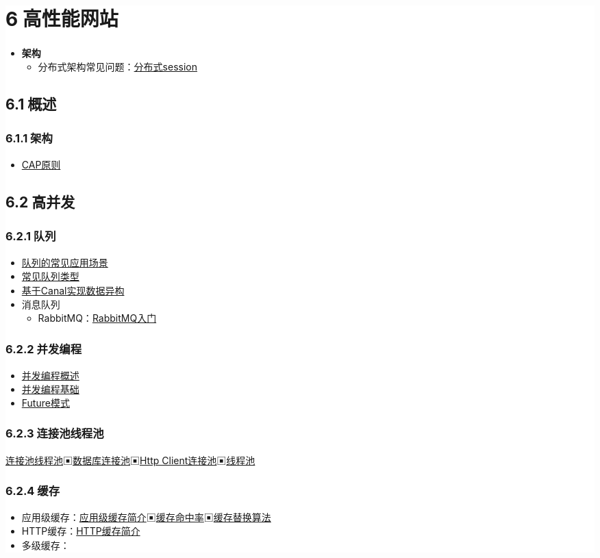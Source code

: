# 6 高性能网站

- **架构** 
  - 分布式架构常见问题：[分布式session](./docs/programming/high_performance_website/architecture/distributed_session.md)

## 6.1 概述

### 6.1.1 架构

- [CAP原则](./docs/programming/high_performance_website/overview/Architecture/CAP_Principle.md)

## 6.2 高并发

### 6.2.1 队列

- [队列的常见应用场景](./docs/programming/high_performance_website/high_concurrency/queue/common_application_scenarios_of_Nginx.md)
- [常见队列类型](./docs/programming/high_performance_website/high_concurrency/queue/common_queue_types.md)
- [基于Canal实现数据异构](./docs/programming/high_performance_website/high_concurrency/queue/realizing_data_heterogeneity_based_on_Canal.md)
- 消息队列
  - RabbitMQ：[RabbitMQ入门](./docs/programming/high_performance_website/high_concurrency/queue/message_queue/RabbitMQ/Getting_started_with_RabbitMQ.md)

### 6.2.2 并发编程

- [并发编程概述](./docs/programming/high_performance_website/high_concurrency/asynchronous_concurrency/Overview.md)
- [并发编程基础](./docs/programming/high_performance_website/high_concurrency/asynchronous_concurrency/Basics_of_concurrent_programming.md)
- [Future模式](./docs/programming/high_performance_website/high_concurrency/asynchronous_concurrency/Future_mode.md)

### 6.2.3 连接池线程池

[连接池线程池](./docs/programming/high_performance_website/high_concurrency/connection_pool_and_thread_pool/overview.md)▣[数据库连接池](./docs/programming/high_performance_website/high_concurrency/connection_pool_and_thread_pool/database_connection_pool.md)▣[Http Client连接池](./docs/programming/high_performance_website/high_concurrency/connection_pool_and_thread_pool/http_client_connection_pool.md)▣[线程池](./docs/programming/high_performance_website/high_concurrency/connection_pool_and_thread_pool/thread_pool.md)

### 6.2.4 缓存

- 应用级缓存：[应用级缓存简介](./docs/programming/high_performance_website/high_concurrency/application_level_cache/overview.md)▣[缓存命中率](./docs/programming/high_performance_website/high_concurrency/application_level_cache/cache_hit_rate.md)▣[缓存替换算法](./docs/programming/application_level_cache/Cache_algorithm.md)
- HTTP缓存：[HTTP缓存简介](./docs/programming/high_performance_website/high_concurrency/http_cache/overview.md)
- 多级缓存：
